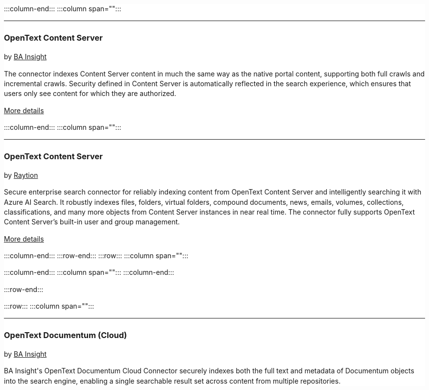 :::column-end:::
:::column span="":::

---

### OpenText Content Server

by [BA Insight](https://www.bainsight.com/)

The connector indexes Content Server content in much the same way as the native portal content, supporting both full crawls and incremental crawls. Security defined in Content Server is automatically reflected in the search experience, which ensures that users only see content for which they are authorized.

[More details](https://www.bainsight.com/connectors/livelink-connector-sharepoint-azure-elasticsearch/)

:::column-end:::
:::column span="":::

---

### OpenText Content Server

by [Raytion](https://www.raytion.com/contact)

Secure enterprise search connector for reliably indexing content from OpenText Content Server and intelligently searching it with Azure AI Search. It robustly indexes files, folders, virtual folders, compound documents, news, emails, volumes, collections, classifications, and many more objects from Content Server instances in near real time. The connector fully supports OpenText Content Server’s built-in user and group management.

[More details](https://www.raytion.com/connectors/raytion-opentext-content-server-connector)

:::column-end:::
:::row-end:::
:::row:::
:::column span="":::

   :::column-end:::
   :::column span="":::
   :::column-end:::

:::row-end:::

:::row:::
:::column span="":::

---

### OpenText Documentum (Cloud)

by [BA Insight](https://www.bainsight.com/)

BA Insight's OpenText Documentum Cloud Connector securely indexes both the full text and metadata of Documentum objects into the search engine, enabling a single searchable result set across content from multiple repositories.
